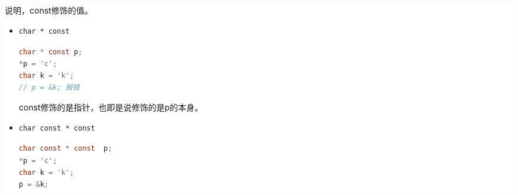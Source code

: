   说明，const修饰的值。

- `char * const` 

  ```C
  char * const p;
  *p = 'c';
  char k = 'k';
  // p = &k; 报错
  ```

  const修饰的是指针，也即是说修饰的是p的本身。

- `char const * const`

  ```c
  char const * const  p;
  *p = 'c';
  char k = 'k';
  p = &k;
  ```

  

